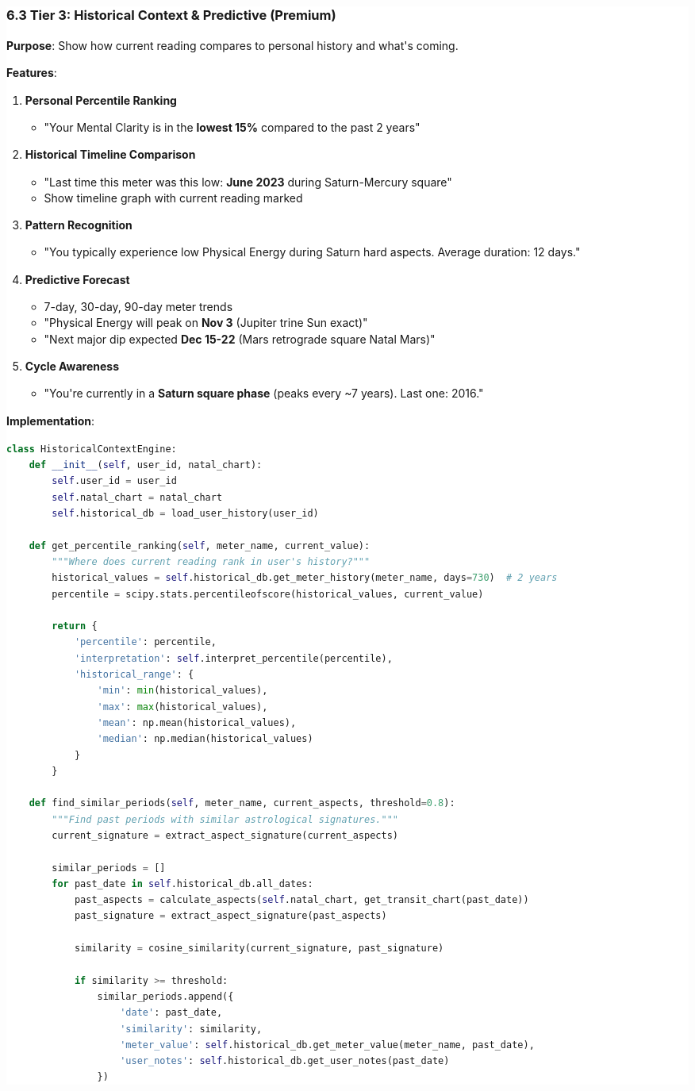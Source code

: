 ### 6.3 Tier 3: Historical Context & Predictive (Premium)

**Purpose**: Show how current reading compares to personal history and what's coming.

**Features**:
1. **Personal Percentile Ranking**
   - "Your Mental Clarity is in the **lowest 15%** compared to the past 2 years"

2. **Historical Timeline Comparison**
   - "Last time this meter was this low: **June 2023** during Saturn-Mercury square"
   - Show timeline graph with current reading marked

3. **Pattern Recognition**
   - "You typically experience low Physical Energy during Saturn hard aspects. Average duration: 12 days."

4. **Predictive Forecast**
   - 7-day, 30-day, 90-day meter trends
   - "Physical Energy will peak on **Nov 3** (Jupiter trine Sun exact)"
   - "Next major dip expected **Dec 15-22** (Mars retrograde square Natal Mars)"

5. **Cycle Awareness**
   - "You're currently in a **Saturn square phase** (peaks every ~7 years). Last one: 2016."

**Implementation**:
```python
class HistoricalContextEngine:
    def __init__(self, user_id, natal_chart):
        self.user_id = user_id
        self.natal_chart = natal_chart
        self.historical_db = load_user_history(user_id)

    def get_percentile_ranking(self, meter_name, current_value):
        """Where does current reading rank in user's history?"""
        historical_values = self.historical_db.get_meter_history(meter_name, days=730)  # 2 years
        percentile = scipy.stats.percentileofscore(historical_values, current_value)

        return {
            'percentile': percentile,
            'interpretation': self.interpret_percentile(percentile),
            'historical_range': {
                'min': min(historical_values),
                'max': max(historical_values),
                'mean': np.mean(historical_values),
                'median': np.median(historical_values)
            }
        }

    def find_similar_periods(self, meter_name, current_aspects, threshold=0.8):
        """Find past periods with similar astrological signatures."""
        current_signature = extract_aspect_signature(current_aspects)

        similar_periods = []
        for past_date in self.historical_db.all_dates:
            past_aspects = calculate_aspects(self.natal_chart, get_transit_chart(past_date))
            past_signature = extract_aspect_signature(past_aspects)

            similarity = cosine_similarity(current_signature, past_signature)

            if similarity >= threshold:
                similar_periods.append({
                    'date': past_date,
                    'similarity': similarity,
                    'meter_value': self.historical_db.get_meter_value(meter_name, past_date),
                    'user_notes': self.historical_db.get_user_notes(past_date)
                })
```